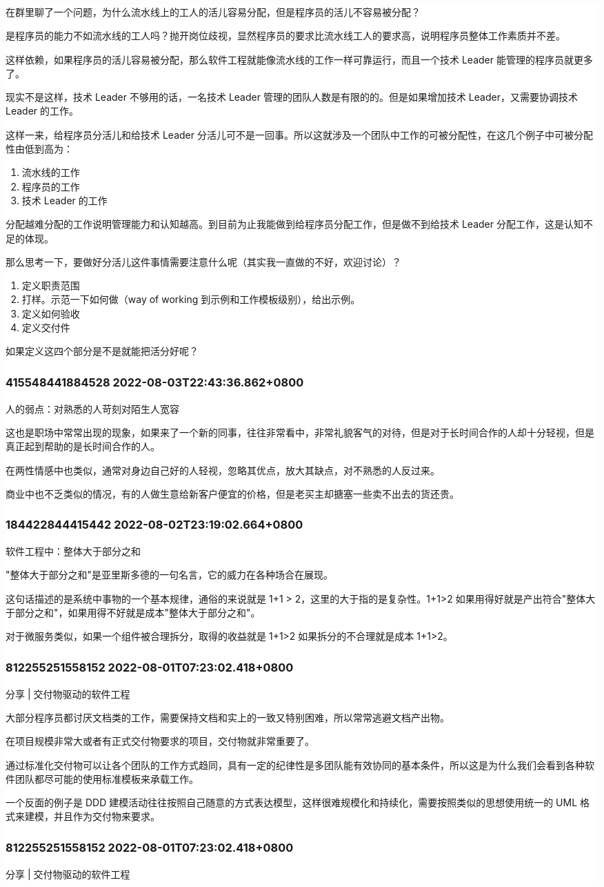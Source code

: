 
在群里聊了一个问题，为什么流水线上的工人的活儿容易分配，但是程序员的活儿不容易被分配？

是程序员的能力不如流水线的工人吗？抛开岗位歧视，显然程序员的要求比流水线工人的要求高，说明程序员整体工作素质并不差。

这样依赖，如果程序员的活儿容易被分配，那么软件工程就能像流水线的工作一样可靠运行，而且一个技术 Leader 能管理的程序员就更多了。

现实不是这样，技术 Leader 不够用的话，一名技术 Leader 管理的团队人数是有限的的。但是如果增加技术 Leader，又需要协调技术 Leader 的工作。

这样一来，给程序员分活儿和给技术 Leader 分活儿可不是一回事。所以这就涉及一个团队中工作的可被分配性，在这几个例子中可被分配性由低到高为：

1. 流水线的工作
2. 程序员的工作
3. 技术 Leader 的工作

分配越难分配的工作说明管理能力和认知越高。到目前为止我能做到给程序员分配工作，但是做不到给技术 Leader 分配工作，这是认知不足的体现。

那么思考一下，要做好分活儿这件事情需要注意什么呢（其实我一直做的不好，欢迎讨论）？

1. 定义职责范围
2. 打样。示范一下如何做（way of working 到示例和工作模板级别），给出示例。
3. 定义如何验收
4. 定义交付件

如果定义这四个部分是不是就能把活分好呢？
<e type="hashtag" hid="88855285212852" title="%23%E9%AB%98%E8%AE%A4%E7%9F%A5%E5%9B%A2%E9%98%9F%23" />
###  415548441884528 2022-08-03T22:43:36.862+0800
人的弱点：对熟悉的人苛刻对陌生人宽容

这也是职场中常常出现的现象，如果来了一个新的同事，往往非常看中，非常礼貌客气的对待，但是对于长时间合作的人却十分轻视，但是真正起到帮助的是长时间合作的人。

在两性情感中也类似，通常对身边自己好的人轻视，忽略其优点，放大其缺点，对不熟悉的人反过来。

商业中也不乏类似的情况，有的人做生意给新客户便宜的价格，但是老买主却搪塞一些卖不出去的货还贵。
###  184422844415442 2022-08-02T23:19:02.664+0800
软件工程中：整体大于部分之和


"整体大于部分之和"是亚里斯多德的一句名言，它的威力在各种场合在展现。

这句话描述的是系统中事物的一个基本规律，通俗的来说就是 1+1 > 2，这里的大于指的是复杂性。1+1>2 如果用得好就是产出符合"整体大于部分之和"，如果用得不好就是成本"整体大于部分之和"。

对于微服务类似，如果一个组件被合理拆分，取得的收益就是 1+1>2 如果拆分的不合理就是成本 1+1>2。
###  812255251558152 2022-08-01T07:23:02.418+0800
分享 | 交付物驱动的软件工程


大部分程序员都讨厌文档类的工作，需要保持文档和实上的一致又特别困难，所以常常逃避文档产出物。

在项目规模非常大或者有正式交付物要求的项目，交付物就非常重要了。

通过标准化交付物可以让各个团队的工作方式趋同，具有一定的纪律性是多团队能有效协同的基本条件，所以这是为什么我们会看到各种软件团队都尽可能的使用标准模板来承载工作。

一个反面的例子是 DDD 建模活动往往按照自己随意的方式表达模型，这样很难规模化和持续化，需要按照类似的思想使用统一的 UML 格式来建模，并且作为交付物来要求。
###  812255251558152 2022-08-01T07:23:02.418+0800
分享 | 交付物驱动的软件工程

